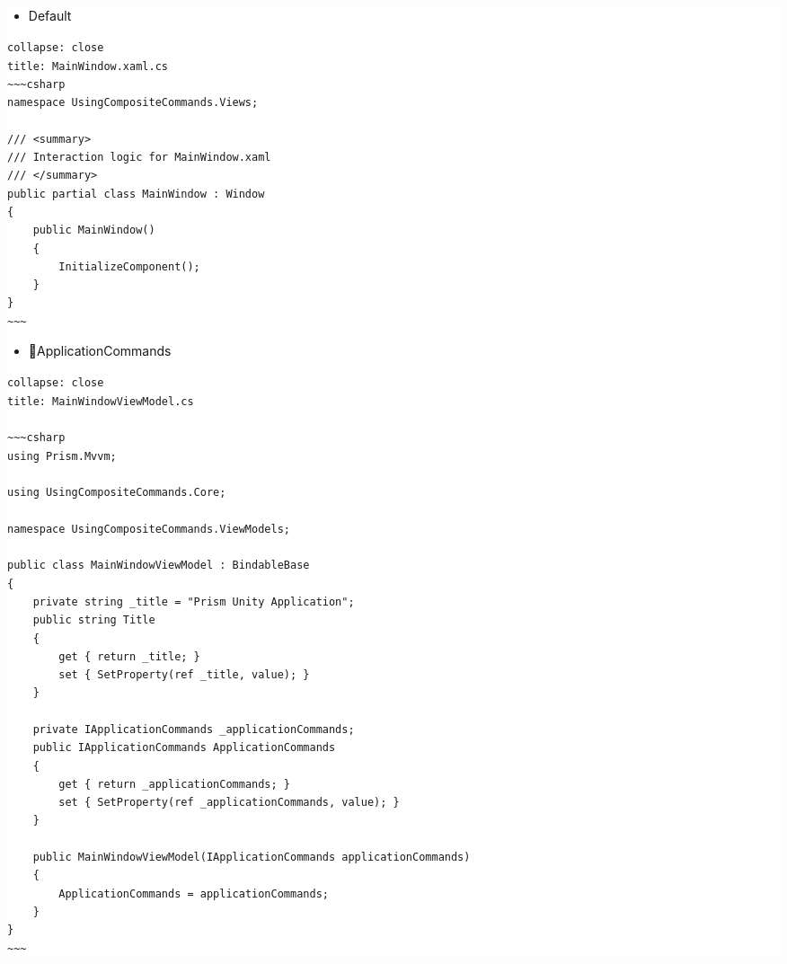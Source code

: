 * Default
```ad-note
collapse: close
title: MainWindow.xaml.cs
~~~csharp
namespace UsingCompositeCommands.Views;

/// <summary>
/// Interaction logic for MainWindow.xaml
/// </summary>
public partial class MainWindow : Window
{
	public MainWindow()
	{
		InitializeComponent();
	}
}
~~~
```

* 🚩ApplicationCommands
```ad-note
collapse: close
title: MainWindowViewModel.cs

~~~csharp
using Prism.Mvvm;

using UsingCompositeCommands.Core;

namespace UsingCompositeCommands.ViewModels;

public class MainWindowViewModel : BindableBase
{
	private string _title = "Prism Unity Application";
	public string Title
	{
		get { return _title; }
		set { SetProperty(ref _title, value); }
	}

	private IApplicationCommands _applicationCommands;
	public IApplicationCommands ApplicationCommands
	{
		get { return _applicationCommands; }
		set { SetProperty(ref _applicationCommands, value); }
	}

	public MainWindowViewModel(IApplicationCommands applicationCommands)
	{
		ApplicationCommands = applicationCommands;
	}
}
~~~
```
